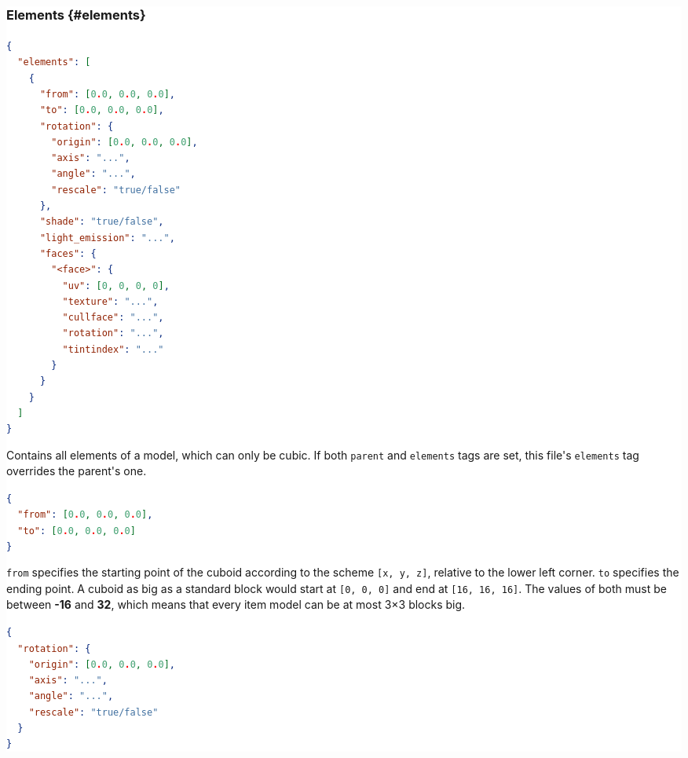 

### Elements {#elements}

```json
{
  "elements": [
    {
      "from": [0.0, 0.0, 0.0],
      "to": [0.0, 0.0, 0.0],
      "rotation": {
        "origin": [0.0, 0.0, 0.0],
        "axis": "...",
        "angle": "...",
        "rescale": "true/false"
      },
      "shade": "true/false",
      "light_emission": "...",
      "faces": {
        "<face>": {
          "uv": [0, 0, 0, 0],
          "texture": "...",
          "cullface": "...",
          "rotation": "...",
          "tintindex": "..."
        }
      }
    }
  ]
}
```

Contains all elements of a model, which can only be cubic. If both `parent` and `elements` tags are set, this file's `elements` tag overrides the parent's one.





```json
{
  "from": [0.0, 0.0, 0.0],
  "to": [0.0, 0.0, 0.0]
}
```



`from` specifies the starting point of the cuboid according to the scheme `[x, y, z]`, relative to the lower left corner. `to` specifies the ending point. A cuboid as big as a standard block would start at `[0, 0, 0]` and end at `[16, 16, 16]`.
The values of both must be between **-16** and **32**, which means that every item model can be at most 3×3 blocks big.



```json
{
  "rotation": {
    "origin": [0.0, 0.0, 0.0],
    "axis": "...",
    "angle": "...",
    "rescale": "true/false"
  }
}
```

